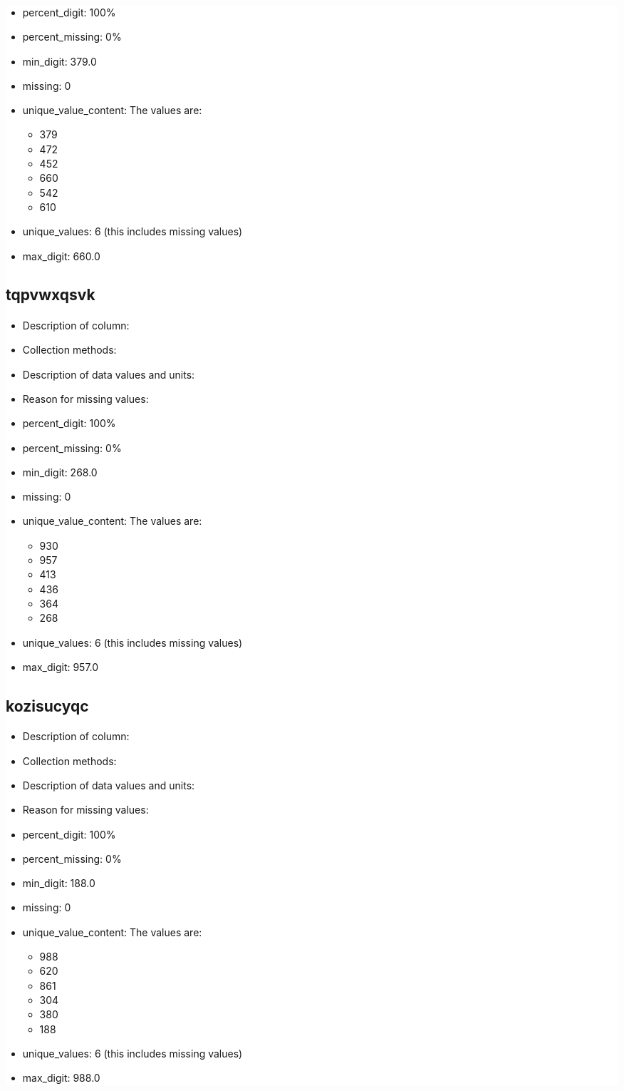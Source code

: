 * percent_digit: 100%
* percent_missing: 0%
* min_digit: 379.0
* missing: 0
* unique_value_content: The values are:
	* 379
	* 472
	* 452
	* 660
	* 542
	* 610

* unique_values: 6 (this includes missing values)
* max_digit: 660.0

**tqpvwxqsvk**
------------
* Description of column: 
* Collection methods: 
* Description of data values and units: 
* Reason for missing values: 

* percent_digit: 100%
* percent_missing: 0%
* min_digit: 268.0
* missing: 0
* unique_value_content: The values are:
	* 930
	* 957
	* 413
	* 436
	* 364
	* 268

* unique_values: 6 (this includes missing values)
* max_digit: 957.0

**kozisucyqc**
------------
* Description of column: 
* Collection methods: 
* Description of data values and units: 
* Reason for missing values: 

* percent_digit: 100%
* percent_missing: 0%
* min_digit: 188.0
* missing: 0
* unique_value_content: The values are:
	* 988
	* 620
	* 861
	* 304
	* 380
	* 188

* unique_values: 6 (this includes missing values)
* max_digit: 988.0

